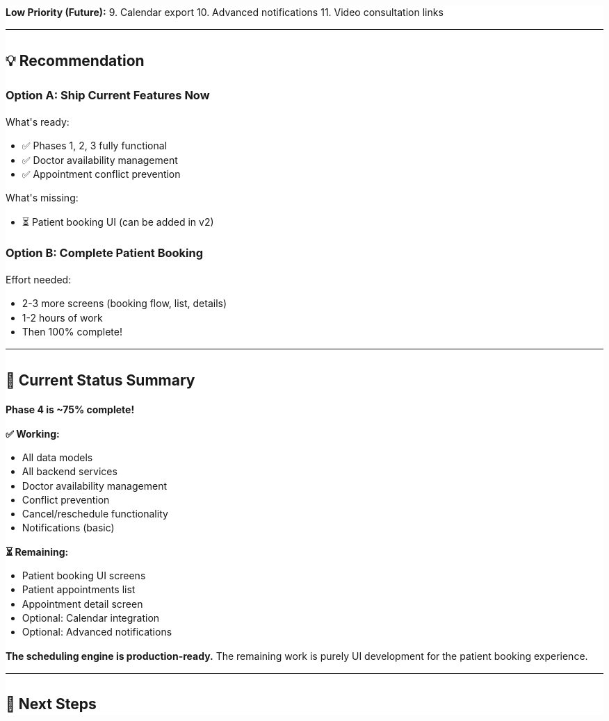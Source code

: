 **Low Priority (Future):**
9. Calendar export
10. Advanced notifications
11. Video consultation links

---

## 💡 **Recommendation**

### **Option A: Ship Current Features Now**
What's ready:
- ✅ Phases 1, 2, 3 fully functional
- ✅ Doctor availability management
- ✅ Appointment conflict prevention

What's missing:
- ⏳ Patient booking UI (can be added in v2)

### **Option B: Complete Patient Booking**
Effort needed:
- 2-3 more screens (booking flow, list, details)
- 1-2 hours of work
- Then 100% complete!

---

## 🎯 **Current Status Summary**

**Phase 4 is ~75% complete!**

**✅ Working:**
- All data models
- All backend services
- Doctor availability management
- Conflict prevention
- Cancel/reschedule functionality
- Notifications (basic)

**⏳ Remaining:**
- Patient booking UI screens
- Patient appointments list
- Appointment detail screen
- Optional: Calendar integration
- Optional: Advanced notifications

**The scheduling engine is production-ready.** The remaining work is purely UI development for the patient booking experience.

---

## 🚀 **Next Steps**
